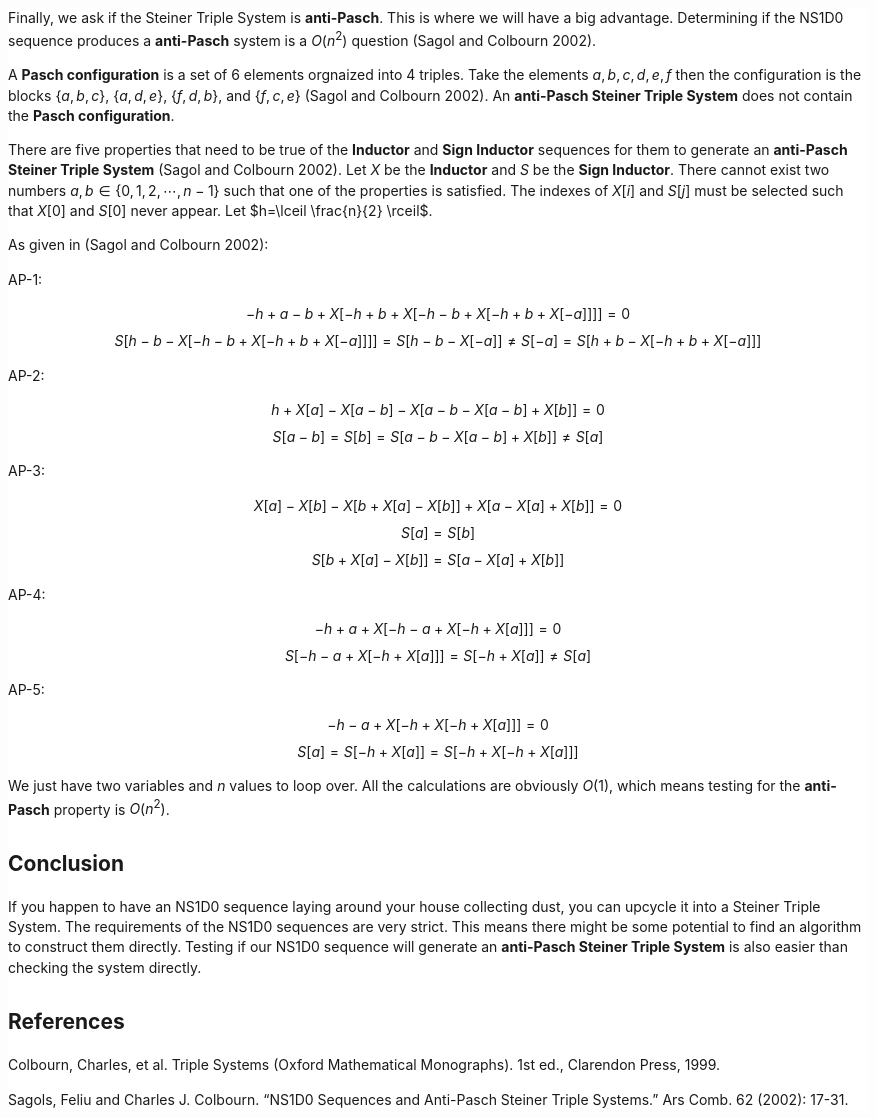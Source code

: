 Finally, we ask if the Steiner Triple System is **anti-Pasch**. This is where we will have a big advantage. Determining if the NS1D0 sequence produces a **anti-Pasch** system is a $O(n^2)$ question (Sagol and Colbourn 2002).

A **Pasch configuration** is a set of $6$ elements orgnaized into $4$ triples. Take the elements $a,b,c,d,e,f$ then the configuration is the blocks $\lbrace a,b,c \rbrace$, $\lbrace a, d, e \rbrace$, $\lbrace f, d,b \rbrace$, and $\lbrace f,c,e \rbrace$ (Sagol and Colbourn 2002). An **anti-Pasch Steiner Triple System** does not contain the **Pasch configuration**.

There are five properties that need to be true of the **Inductor** and **Sign Inductor** sequences for them to generate an **anti-Pasch Steiner Triple System** (Sagol and Colbourn 2002). Let $X$ be the **Inductor** and $S$ be the **Sign Inductor**. There cannot exist two numbers $a,b \in \lbrace 0,1,2,\cdots,n-1 \rbrace$ such that one of the properties is satisfied. The indexes of $X[i]$ and $S[j]$ must be selected such that $X[0]$ and $S[0]$ never appear. Let $h=\lceil \frac{n}{2} \rceil$. 

As given in (Sagol and Colbourn 2002):

AP-1:

$$-h+a-b+X[-h+b+X[-h-b+X[-h+b+X[-a]]]] = 0$$
$$S[h-b-X[-h-b+X[-h+b+X[-a]]]] = S[h-b-X[-a]] \neq S[-a] = S[h+b-X[-h+b+X[-a]]]$$

AP-2:

$$h+X[a]-X[a-b]-X[a-b-X[a-b]+X[b]] = 0$$
$$S[a-b]=S[b]=S[a-b-X[a-b]+X[b]] \neq S[a]$$

AP-3:

$$X[a]-X[b]-X[b+X[a]-X[b]]+X[a-X[a]+X[b]]=0$$
$$S[a]=S[b]$$
$$S[b+X[a]-X[b]]=S[a-X[a]+X[b]]$$

AP-4:

$$-h+a+X[-h-a+X[-h+X[a]]]=0$$
$$S[-h-a+X[-h+X[a]]]=S[-h+X[a]] \neq S[a]$$

AP-5:

$$-h-a+X[-h+X[-h+X[a]]]=0$$
$$S[a]=S[-h+X[a]]=S[-h+X[-h+X[a]]]$$

We just have two variables and $n$ values to loop over. All the calculations are obviously $O(1)$, which means testing for the **anti-Pasch** property is $O(n^2)$.

## Conclusion

If you happen to have an NS1D0 sequence laying around your house collecting dust, you can upcycle it into a Steiner Triple System. The requirements of the NS1D0 sequences are very strict. This means there might be some potential to find an algorithm to construct them directly. Testing if our NS1D0 sequence will generate an **anti-Pasch Steiner Triple System** is also easier than checking the system directly.


## References

Colbourn, Charles, et al. Triple Systems (Oxford Mathematical Monographs). 1st ed., Clarendon Press, 1999.

Sagols, Feliu and Charles J. Colbourn. “NS1D0 Sequences and Anti-Pasch Steiner Triple Systems.” Ars Comb. 62 (2002): 17-31.
